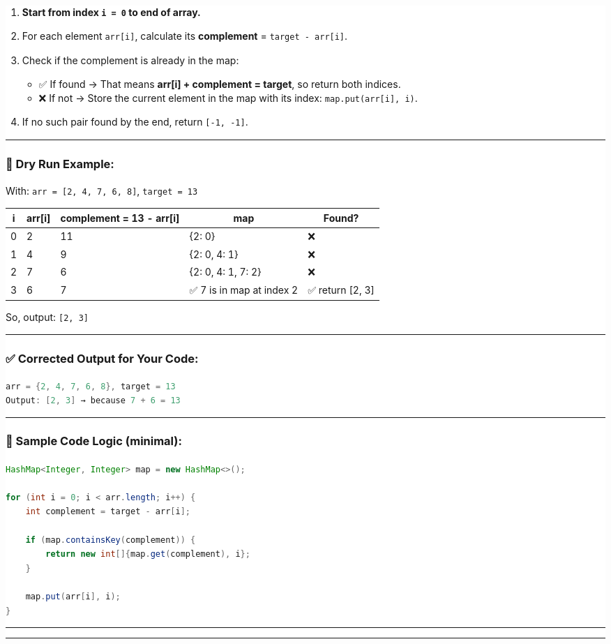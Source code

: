 1. **Start from index `i = 0` to end of array.**
2. For each element `arr[i]`, calculate its **complement** = `target - arr[i]`.
3. Check if the complement is already in the map:

   * ✅ If found → That means **arr\[i] + complement = target**, so return both indices.
   * ❌ If not → Store the current element in the map with its index: `map.put(arr[i], i)`.
4. If no such pair found by the end, return `[-1, -1]`.

---

### 🧪 Dry Run Example:

With: `arr = [2, 4, 7, 6, 8]`, `target = 13`

| i | arr\[i] | complement = 13 - arr\[i] | map                      | Found?           |
| - | ------- | ------------------------- | ------------------------ | ---------------- |
| 0 | 2       | 11                        | {2: 0}                   | ❌                |
| 1 | 4       | 9                         | {2: 0, 4: 1}             | ❌                |
| 2 | 7       | 6                         | {2: 0, 4: 1, 7: 2}       | ❌                |
| 3 | 6       | 7                         | ✅ 7 is in map at index 2 | ✅ return \[2, 3] |

So, output: `[2, 3]`

---

### ✅ Corrected Output for Your Code:

```java
arr = {2, 4, 7, 6, 8}, target = 13
Output: [2, 3] → because 7 + 6 = 13
```

---

### 🔁 Sample Code Logic (minimal):

```java
HashMap<Integer, Integer> map = new HashMap<>();

for (int i = 0; i < arr.length; i++) {
    int complement = target - arr[i];

    if (map.containsKey(complement)) {
        return new int[]{map.get(complement), i};
    }

    map.put(arr[i], i);
}
```

---

---